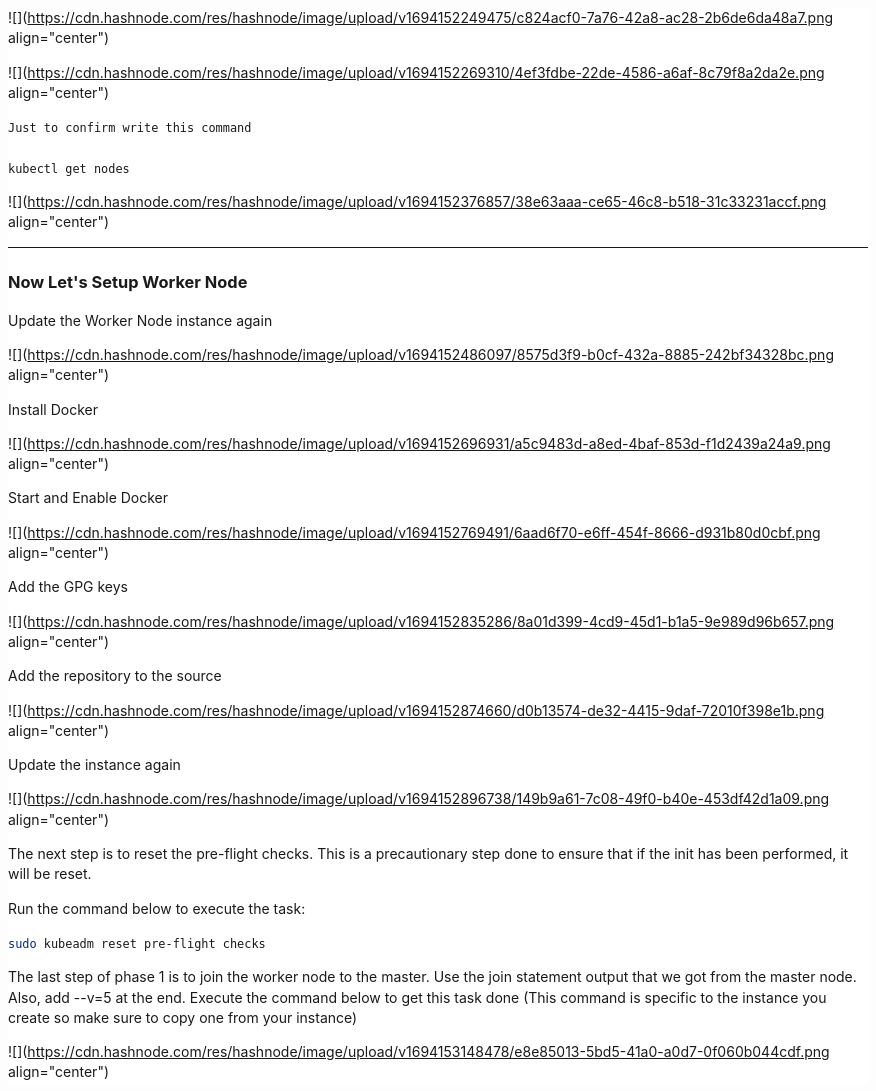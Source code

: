 ![](https://cdn.hashnode.com/res/hashnode/image/upload/v1694152249475/c824acf0-7a76-42a8-ac28-2b6de6da48a7.png align="center")

![](https://cdn.hashnode.com/res/hashnode/image/upload/v1694152269310/4ef3fdbe-22de-4586-a6af-8c79f8a2da2e.png align="center")

```bash
Just to confirm write this command

kubectl get nodes
```

![](https://cdn.hashnode.com/res/hashnode/image/upload/v1694152376857/38e63aaa-ce65-46c8-b518-31c33231accf.png align="center")

---

### Now Let's Setup Worker Node

Update the Worker Node instance again

![](https://cdn.hashnode.com/res/hashnode/image/upload/v1694152486097/8575d3f9-b0cf-432a-8885-242bf34328bc.png align="center")

Install Docker

![](https://cdn.hashnode.com/res/hashnode/image/upload/v1694152696931/a5c9483d-a8ed-4baf-853d-f1d2439a24a9.png align="center")

Start and Enable Docker

![](https://cdn.hashnode.com/res/hashnode/image/upload/v1694152769491/6aad6f70-e6ff-454f-8666-d931b80d0cbf.png align="center")

Add the GPG keys

![](https://cdn.hashnode.com/res/hashnode/image/upload/v1694152835286/8a01d399-4cd9-45d1-b1a5-9e989d96b657.png align="center")

Add the repository to the source

![](https://cdn.hashnode.com/res/hashnode/image/upload/v1694152874660/d0b13574-de32-4415-9daf-72010f398e1b.png align="center")

Update the instance again

![](https://cdn.hashnode.com/res/hashnode/image/upload/v1694152896738/149b9a61-7c08-49f0-b40e-453df42d1a09.png align="center")

The next step is to reset the pre-flight checks. This is a precautionary step done to ensure that if the init has been performed, it will be reset.

Run the command below to execute the task:

```bash
sudo kubeadm reset pre-flight checks
```

The last step of phase 1 is to join the worker node to the master. Use the join statement output that we got from the master node. Also, add --v=5 at the end. Execute the command below to get this task done (This command is specific to the instance you create so make sure to copy one from your instance)

![](https://cdn.hashnode.com/res/hashnode/image/upload/v1694153148478/e8e85013-5bd5-41a0-a0d7-0f060b044cdf.png align="center")
